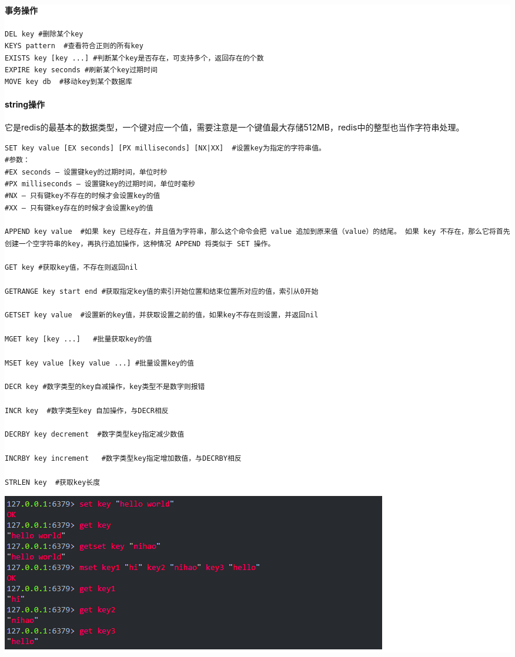#### 事务操作

```shell
DEL key #删除某个key
KEYS pattern  #查看符合正则的所有key
EXISTS key [key ...] #判断某个key是否存在，可支持多个，返回存在的个数
EXPIRE key seconds #刷新某个key过期时间
MOVE key db  #移动key到某个数据库
```

#### string操作

它是redis的最基本的数据类型，一个键对应一个值，需要注意是一个键值最大存储512MB，redis中的整型也当作字符串处理。

```shell
SET key value [EX seconds] [PX milliseconds] [NX|XX]  #设置key为指定的字符串值。
#参数：
#EX seconds – 设置键key的过期时间，单位时秒
#PX milliseconds – 设置键key的过期时间，单位时毫秒
#NX – 只有键key不存在的时候才会设置key的值
#XX – 只有键key存在的时候才会设置key的值

APPEND key value  #如果 key 已经存在，并且值为字符串，那么这个命令会把 value 追加到原来值（value）的结尾。 如果 key 不存在，那么它将首先创建一个空字符串的key，再执行追加操作，这种情况 APPEND 将类似于 SET 操作。

GET key #获取key值，不存在则返回nil

GETRANGE key start end #获取指定key值的索引开始位置和结束位置所对应的值，索引从0开始

GETSET key value  #设置新的key值，并获取设置之前的值，如果key不存在则设置，并返回nil

MGET key [key ...]   #批量获取key的值

MSET key value [key value ...] #批量设置key的值

DECR key #数字类型的key自减操作，key类型不是数字则报错

INCR key  #数字类型key 自加操作，与DECR相反

DECRBY key decrement  #数字类型key指定减少数值

INCRBY key increment   #数字类型key指定增加数值，与DECRBY相反

STRLEN key  #获取key长度
```

![](Redis系列之数据类型和操作/2.png)
